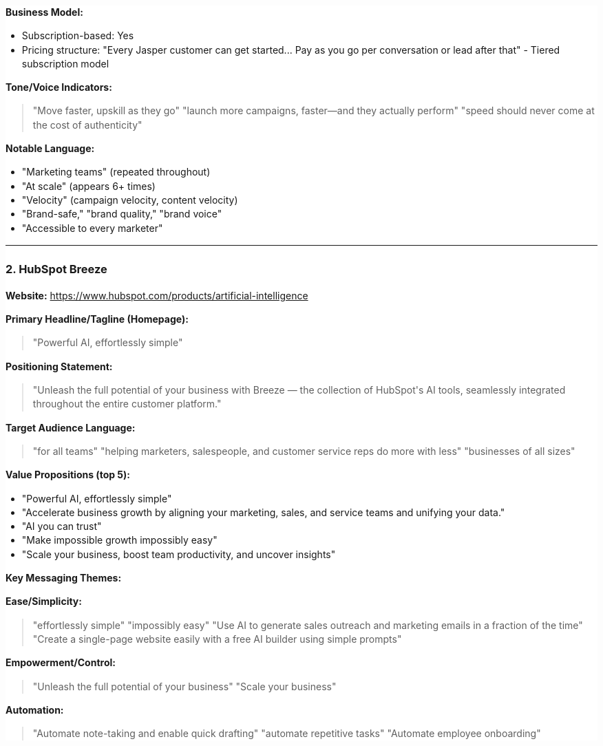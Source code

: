 **Business Model:**
- Subscription-based: Yes
- Pricing structure: "Every Jasper customer can get started... Pay as you go per conversation or lead after that" - Tiered subscription model

**Tone/Voice Indicators:**
> "Move faster, upskill as they go"
> "launch more campaigns, faster—and they actually perform"
> "speed should never come at the cost of authenticity"

**Notable Language:**
- "Marketing teams" (repeated throughout)
- "At scale" (appears 6+ times)
- "Velocity" (campaign velocity, content velocity)
- "Brand-safe," "brand quality," "brand voice"
- "Accessible to every marketer"

---

### 2. HubSpot Breeze
**Website:** https://www.hubspot.com/products/artificial-intelligence

**Primary Headline/Tagline (Homepage):**
> "Powerful AI, effortlessly simple"

**Positioning Statement:**
> "Unleash the full potential of your business with Breeze — the collection of HubSpot's AI tools, seamlessly integrated throughout the entire customer platform."

**Target Audience Language:**
> "for all teams"
> "helping marketers, salespeople, and customer service reps do more with less"
> "businesses of all sizes"

**Value Propositions (top 5):**
- "Powerful AI, effortlessly simple"
- "Accelerate business growth by aligning your marketing, sales, and service teams and unifying your data."
- "AI you can trust"
- "Make impossible growth impossibly easy"
- "Scale your business, boost team productivity, and uncover insights"

**Key Messaging Themes:**

**Ease/Simplicity:**
> "effortlessly simple"
> "impossibly easy"
> "Use AI to generate sales outreach and marketing emails in a fraction of the time"
> "Create a single-page website easily with a free AI builder using simple prompts"

**Empowerment/Control:**
> "Unleash the full potential of your business"
> "Scale your business"

**Automation:**
> "Automate note-taking and enable quick drafting"
> "automate repetitive tasks"
> "Automate employee onboarding"
